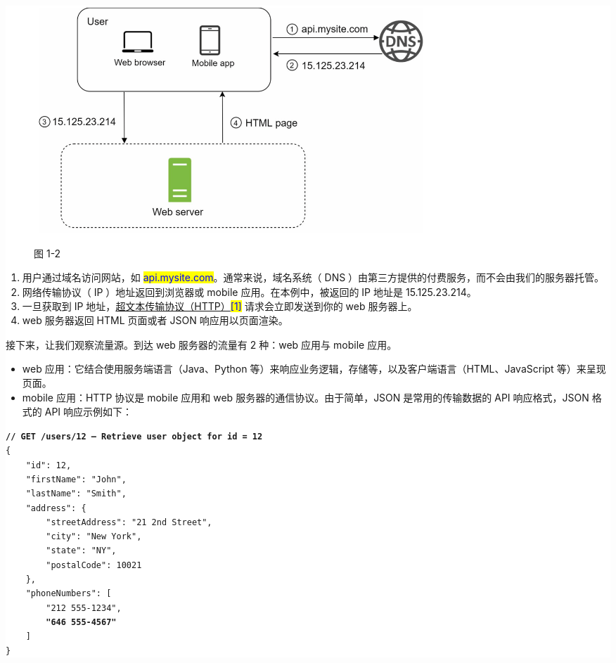 <figure><img src=".gitbook/assets/image (1) (1) (1) (1).png" alt="" width="563"><figcaption><p>图 1-2</p></figcaption></figure>

1. 用户通过域名访问网站，如 <mark style="color:blue;">api.mysite.com</mark>。通常来说，域名系统（ DNS ）由第三方提供的付费服务，而不会由我们的服务器托管。
2. 网络传输协议（ IP ）地址返回到浏览器或 mobile 应用。在本例中，被返回的 IP 地址是 15.125.23.214。
3. 一旦获取到 IP 地址，[超文本传输协议（HTTP）](1.-cong-0-tuo-zhan-dao-shu-bai-wan-yong-hu.md#1.9-yin-yong)<mark style="color:blue;">\[1]</mark> 请求会立即发送到你的 web 服务器上。
4. web 服务器返回 HTML 页面或者 JSON 响应用以页面渲染。

接下来，让我们观察流量源。到达 web 服务器的流量有 2 种：web 应用与 mobile 应用。

* web 应用：它结合使用服务端语言（Java、Python 等）来响应业务逻辑，存储等，以及客户端语言（HTML、JavaScript 等）来呈现页面。
* mobile 应用：HTTP 协议是 mobile 应用和 web 服务器的通信协议。由于简单，JSON 是常用的传输数据的 API 响应格式，JSON 格式的 API 响应示例如下：

<pre class="language-json"><code class="lang-json"><strong>// GET /users/12 – Retrieve user object for id = 12
</strong>{
    "id": 12,
    "firstName": "John",
    "lastName": "Smith",
    "address": {
        "streetAddress": "21 2nd Street",
        "city": "New York",
        "state": "NY",
        "postalCode": 10021
    },
    "phoneNumbers": [
        "212 555-1234",
<strong>        "646 555-4567"
</strong>    ]
}
</code></pre>
